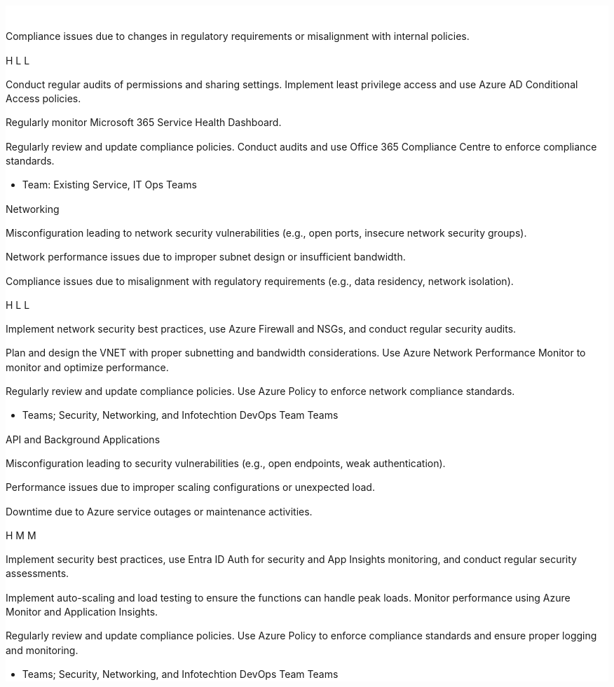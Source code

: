 <p> </p>
<p>Compliance issues due to changes in regulatory requirements or
misalignment with internal policies.</p></td>
<td style="text-align: center;">H</td>
<td colspan="2" style="text-align: center;">L</td>
<td style="text-align: center;">L</td>
<td><p>Conduct regular audits of permissions and sharing settings.
Implement least privilege access and use Azure AD Conditional Access
policies.</p>
<p>Regularly monitor Microsoft 365 Service Health Dashboard.</p>
<p>Regularly review and update compliance policies. Conduct audits and
use Office 365 Compliance Centre to enforce compliance standards.</p>
<ul>
<li><p>Team: Existing Service, IT Ops Teams</p></li>
</ul></td>
</tr>
<tr>
<th>Networking</th>
<td><p>Misconfiguration leading to network security vulnerabilities
(e.g., open ports, insecure network security groups).</p>
<p>Network performance issues due to improper subnet design or
insufficient bandwidth.</p>
<p>Compliance issues due to misalignment with regulatory requirements
(e.g., data residency, network isolation).</p></td>
<td style="text-align: center;">H</td>
<td colspan="2" style="text-align: center;">L</td>
<td style="text-align: center;">L</td>
<td><p>Implement network security best practices, use Azure Firewall and
NSGs, and conduct regular security audits.</p>
<p>Plan and design the VNET with proper subnetting and bandwidth
considerations. Use Azure Network Performance Monitor to monitor and
optimize performance.</p>
<p>Regularly review and update compliance policies. Use Azure Policy to
enforce network compliance standards.</p>
<ul>
<li><p>Teams; Security, Networking, and Infotechtion DevOps Team
Teams</p></li>
</ul></td>
</tr>
<tr>
<th>API and Background Applications</th>
<td><p>Misconfiguration leading to security vulnerabilities (e.g., open
endpoints, weak authentication).</p>
<p>Performance issues due to improper scaling configurations or
unexpected load.</p>
<p>Downtime due to Azure service outages or maintenance
activities.</p></td>
<td style="text-align: center;">H</td>
<td colspan="2" style="text-align: center;">M</td>
<td style="text-align: center;">M</td>
<td><p>Implement security best practices, use Entra ID Auth for security
and App Insights monitoring, and conduct regular security
assessments.</p>
<p>Implement auto-scaling and load testing to ensure the functions can
handle peak loads. Monitor performance using Azure Monitor and
Application Insights.</p>
<p>Regularly review and update compliance policies. Use Azure Policy to
enforce compliance standards and ensure proper logging and
monitoring.</p>
<ul>
<li><p>Teams; Security, Networking, and Infotechtion DevOps Team
Teams</p></li>
</ul></td>
</tr>